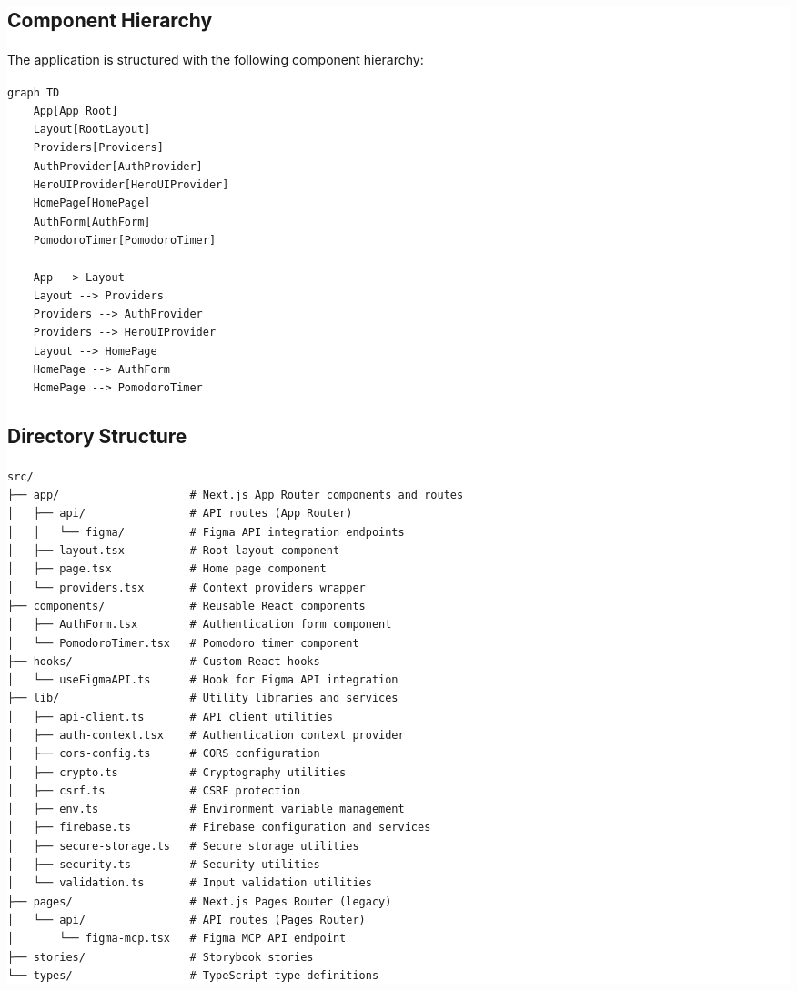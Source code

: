 ## Component Hierarchy

The application is structured with the following component hierarchy:

```mermaid
graph TD
    App[App Root]
    Layout[RootLayout]
    Providers[Providers]
    AuthProvider[AuthProvider]
    HeroUIProvider[HeroUIProvider]
    HomePage[HomePage]
    AuthForm[AuthForm]
    PomodoroTimer[PomodoroTimer]

    App --> Layout
    Layout --> Providers
    Providers --> AuthProvider
    Providers --> HeroUIProvider
    Layout --> HomePage
    HomePage --> AuthForm
    HomePage --> PomodoroTimer
```

## Directory Structure

```
src/
├── app/                    # Next.js App Router components and routes
│   ├── api/                # API routes (App Router)
│   │   └── figma/          # Figma API integration endpoints
│   ├── layout.tsx          # Root layout component
│   ├── page.tsx            # Home page component
│   └── providers.tsx       # Context providers wrapper
├── components/             # Reusable React components
│   ├── AuthForm.tsx        # Authentication form component
│   └── PomodoroTimer.tsx   # Pomodoro timer component
├── hooks/                  # Custom React hooks
│   └── useFigmaAPI.ts      # Hook for Figma API integration
├── lib/                    # Utility libraries and services
│   ├── api-client.ts       # API client utilities
│   ├── auth-context.tsx    # Authentication context provider
│   ├── cors-config.ts      # CORS configuration
│   ├── crypto.ts           # Cryptography utilities
│   ├── csrf.ts             # CSRF protection
│   ├── env.ts              # Environment variable management
│   ├── firebase.ts         # Firebase configuration and services
│   ├── secure-storage.ts   # Secure storage utilities
│   ├── security.ts         # Security utilities
│   └── validation.ts       # Input validation utilities
├── pages/                  # Next.js Pages Router (legacy)
│   └── api/                # API routes (Pages Router)
│       └── figma-mcp.tsx   # Figma MCP API endpoint
├── stories/                # Storybook stories
└── types/                  # TypeScript type definitions
```
